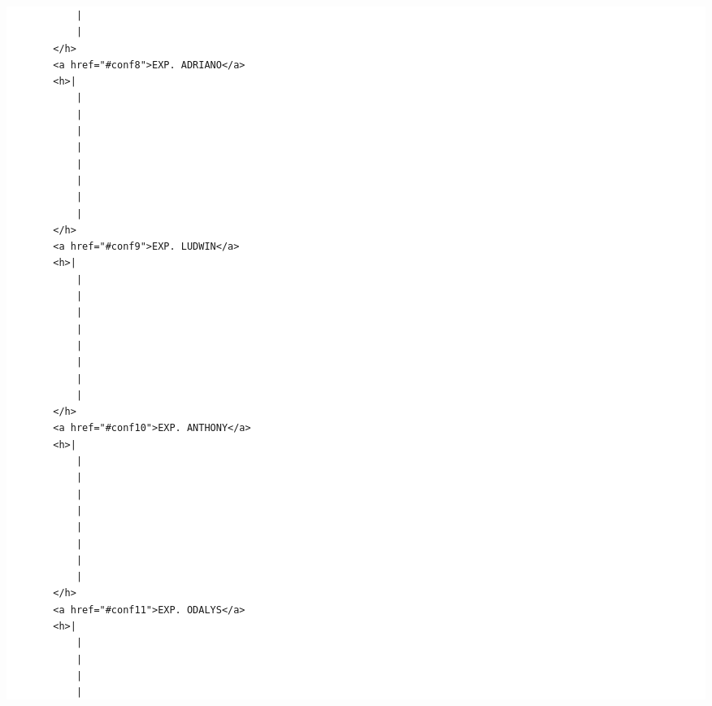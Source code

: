                 |
                |
            </h>
            <a href="#conf8">EXP. ADRIANO</a>
            <h>|
                |
                |
                |
                |
                |
                |
                |
                |
            </h>
            <a href="#conf9">EXP. LUDWIN</a>
            <h>|
                |
                |
                |
                |
                |
                |
                |
                |
            </h>
            <a href="#conf10">EXP. ANTHONY</a>
            <h>|
                |
                |
                |
                |
                |
                |
                |
                |
            </h>
            <a href="#conf11">EXP. ODALYS</a>
            <h>|
                |
                |
                |
                |